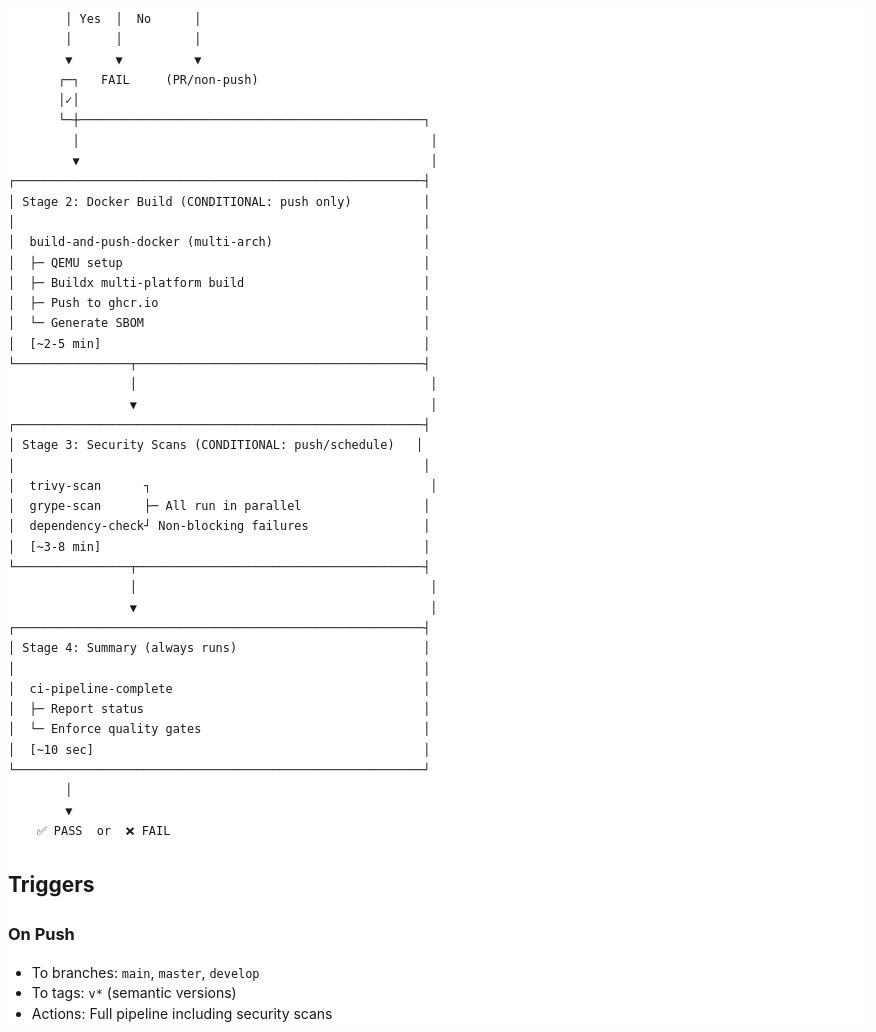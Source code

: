 ```
        │ Yes  │  No      │
        │      │          │
        ▼      ▼          ▼
       ┌─┐   FAIL     (PR/non-push)
       │✓│
       └─┼────────────────────────────────────────────────┐
         │                                                 │
         ▼                                                 │
┌─────────────────────────────────────────────────────────┤
│ Stage 2: Docker Build (CONDITIONAL: push only)          │
│                                                         │
│  build-and-push-docker (multi-arch)                     │
│  ├─ QEMU setup                                          │
│  ├─ Buildx multi-platform build                         │
│  ├─ Push to ghcr.io                                     │
│  └─ Generate SBOM                                       │
│  [~2-5 min]                                             │
└────────────────┬────────────────────────────────────────┤
                 │                                         │
                 ▼                                         │
┌─────────────────────────────────────────────────────────┤
│ Stage 3: Security Scans (CONDITIONAL: push/schedule)   │
│                                                         │
│  trivy-scan      ┐                                       │
│  grype-scan      ├─ All run in parallel                 │
│  dependency-check┘ Non-blocking failures                │
│  [~3-8 min]                                             │
└────────────────┬────────────────────────────────────────┤
                 │                                         │
                 ▼                                         │
┌─────────────────────────────────────────────────────────┤
│ Stage 4: Summary (always runs)                          │
│                                                         │
│  ci-pipeline-complete                                   │
│  ├─ Report status                                       │
│  └─ Enforce quality gates                               │
│  [~10 sec]                                              │
└─────────────────────────────────────────────────────────┘
        │
        ▼
    ✅ PASS  or  ❌ FAIL
```

## Triggers

### On Push
- To branches: `main`, `master`, `develop`
- To tags: `v*` (semantic versions)
- Actions: Full pipeline including security scans
